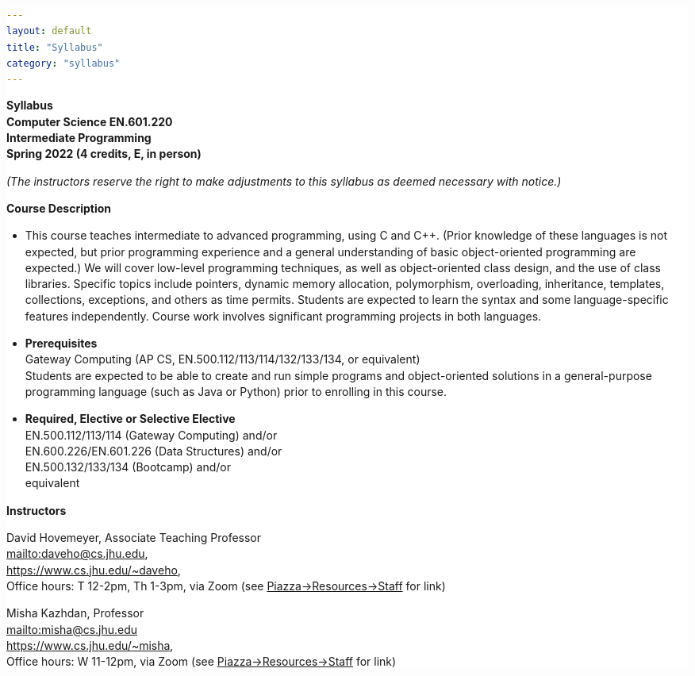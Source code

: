 ```yaml
---
layout: default
title: "Syllabus"
category: "syllabus"
---
```



**Syllabus**\
**Computer Science EN.601.220**\
**Intermediate Programming**\
**Spring 2022 (4 credits, E, in person)**

*(The instructors reserve the right to make adjustments to this
syllabus as deemed necessary with notice.)*

**Course Description**

-   This course teaches intermediate to advanced programming, using C
    and C++. (Prior knowledge of these languages is not expected, but
    prior programming experience and a general understanding of basic
    object-oriented programming are expected.) We will cover low-level
    programming techniques, as well as object-oriented class design, and
    the use of class libraries. Specific topics include pointers,
    dynamic memory allocation, polymorphism, overloading, inheritance,
    templates, collections, exceptions, and others as time permits.
    Students are expected to learn the syntax and some language-specific
    features independently. Course work involves significant programming
    projects in both languages.

-   **Prerequisites**\
    Gateway Computing (AP CS, EN.500.112/113/114/132/133/134, or
    equivalent)\
    Students are expected to be able to create and run simple programs
    and object-oriented solutions in a general-purpose programming
    language (such as Java or Python) prior to enrolling in this course.

-   **Required, Elective or Selective Elective**\
    EN.500.112/113/114 (Gateway Computing) and/or\
    EN.600.226/EN.601.226 (Data Structures) and/or\
    EN.500.132/133/134 (Bootcamp) and/or\
    equivalent

**Instructors**

David Hovemeyer, Associate Teaching Professor\
<mailto:daveho@cs.jhu.edu>,\
<a class="external" target="_blank" href="https://www.cs.jhu.edu/~daveho">https://www.cs.jhu.edu/~daveho</a>,\
Office hours: T 12-2pm, Th 1-3pm, via Zoom (see <a class="external" href="https://piazza.com/jhu/spring2022/en601220/staff">Piazza→Resources→Staff</a> for link)

Misha Kazhdan, Professor\
<mailto:misha@cs.jhu.edu>\
<a class="external" target="_blank" href="https://www.cs.jhu.edu/~misha">https://www.cs.jhu.edu/~misha</a>,\
Office hours: W 11-12pm, via Zoom (see <a class="external" href="https://piazza.com/jhu/spring2022/en601220/staff">Piazza→Resources→Staff</a> for link)
